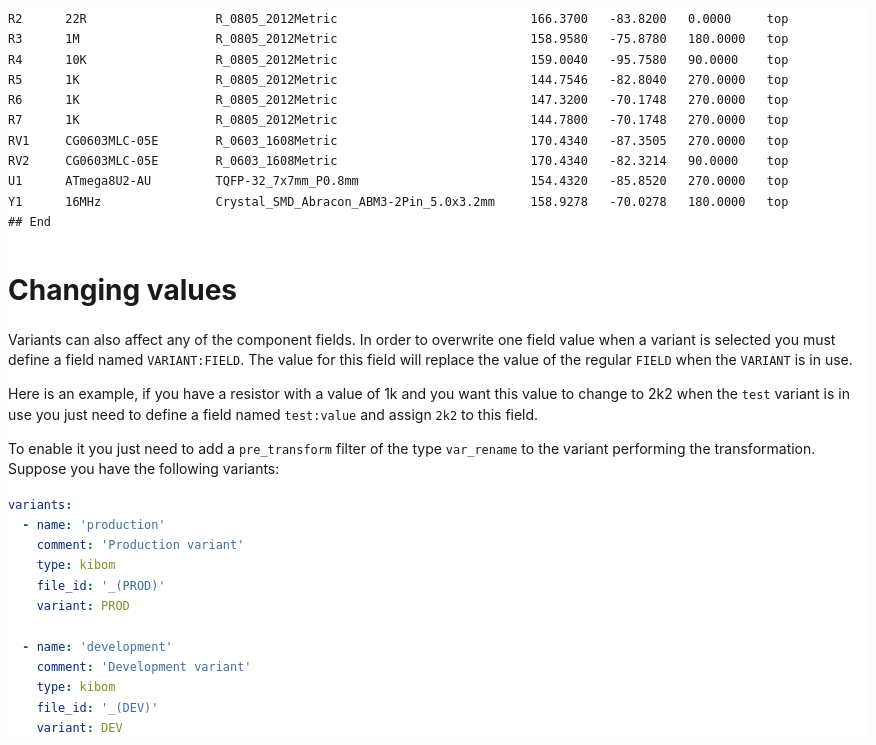 ```
R2      22R                  R_0805_2012Metric                           166.3700   -83.8200   0.0000     top
R3      1M                   R_0805_2012Metric                           158.9580   -75.8780   180.0000   top
R4      10K                  R_0805_2012Metric                           159.0040   -95.7580   90.0000    top
R5      1K                   R_0805_2012Metric                           144.7546   -82.8040   270.0000   top
R6      1K                   R_0805_2012Metric                           147.3200   -70.1748   270.0000   top
R7      1K                   R_0805_2012Metric                           144.7800   -70.1748   270.0000   top
RV1     CG0603MLC-05E        R_0603_1608Metric                           170.4340   -87.3505   270.0000   top
RV2     CG0603MLC-05E        R_0603_1608Metric                           170.4340   -82.3214   90.0000    top
U1      ATmega8U2-AU         TQFP-32_7x7mm_P0.8mm                        154.4320   -85.8520   270.0000   top
Y1      16MHz                Crystal_SMD_Abracon_ABM3-2Pin_5.0x3.2mm     158.9278   -70.0278   180.0000   top
## End
```


# Changing values

Variants can also affect any of the component fields. In order to overwrite one field value when a variant is selected you must define a field named `VARIANT:FIELD`.
The value for this field will replace the value of the regular `FIELD` when the `VARIANT` is in use.

Here is an example, if you have a resistor with a value of 1k and you want this value to change to 2k2 when the `test` variant is in use you just need to define a field named `test:value` and assign `2k2` to this field.

To enable it you just need to add a `pre_transform` filter of the type `var_rename` to the variant performing the transformation. Suppose you have the following variants:

```yaml
variants:
  - name: 'production'
    comment: 'Production variant'
    type: kibom
    file_id: '_(PROD)'
    variant: PROD

  - name: 'development'
    comment: 'Development variant'
    type: kibom
    file_id: '_(DEV)'
    variant: DEV
```
